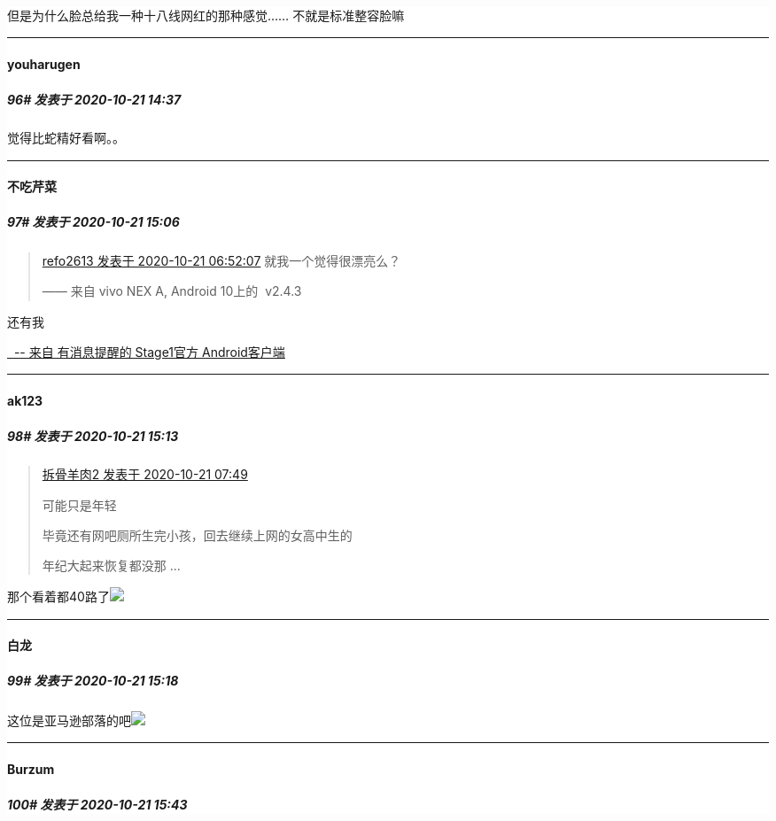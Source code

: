 但是为什么脸总给我一种十八线网红的那种感觉……</blockquote>
不就是标准整容脸嘛


-----

####  youharugen  
##### 96#       发表于 2020-10-21 14:37


觉得比蛇精好看啊。。


-----

####  不吃芹菜  
##### 97#       发表于 2020-10-21 15:06


<blockquote><a href="httphttps://bbs.saraba1st.com/2b/forum.php?mod=redirect&amp;goto=findpost&amp;pid=49108623&amp;ptid=1966154" target="_blank">refo2613 发表于 2020-10-21 06:52:07</a>
就我一个觉得很漂亮么？

—— 来自 vivo NEX A, Android 10上的  v2.4.3</blockquote>还有我

[  -- 来自 有消息提醒的 Stage1官方 Android客户端](https://www.coolapk.com/apk/140634)


-----

####  ak123  
##### 98#       发表于 2020-10-21 15:13


<blockquote><a href="httphttps://bbs.saraba1st.com/2b/forum.php?mod=redirect&amp;goto=findpost&amp;pid=49108780&amp;ptid=1966154" target="_blank">拆骨羊肉2 发表于 2020-10-21 07:49</a>

可能只是年轻

毕竟还有网吧厕所生完小孩，回去继续上网的女高中生的

年纪大起来恢复都没那 ...</blockquote>
那个看着都40路了<img src="https://static.saraba1st.com/image/smiley/face2017/067.png" referrerpolicy="no-referrer">


-----

####  白龙  
##### 99#       发表于 2020-10-21 15:18


这位是亚马逊部落的吧<img src="https://static.saraba1st.com/image/smiley/face2017/004.gif" referrerpolicy="no-referrer">


-----

####  Burzum  
##### 100#       发表于 2020-10-21 15:43
